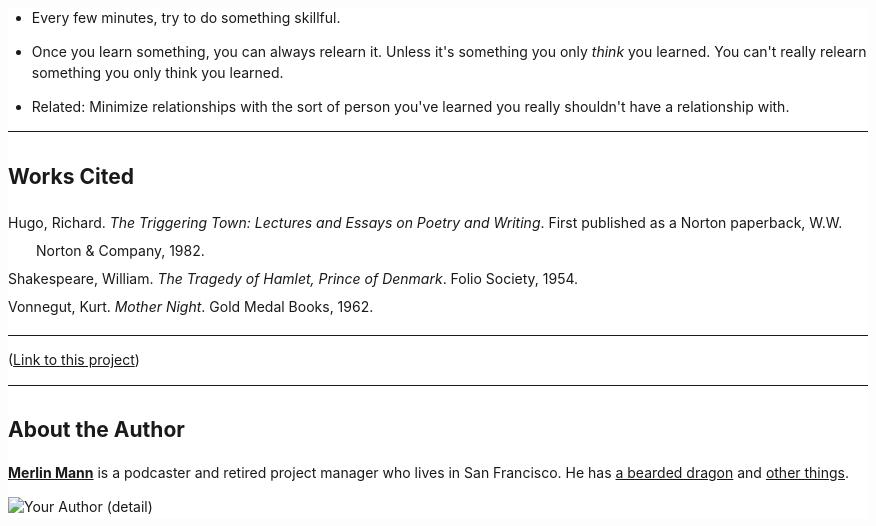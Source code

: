 - Every few minutes, try to do something skillful.

- Once you learn something, you can always relearn it. Unless it's something you only *think* you learned. You can't really relearn something you only think you learned.

- Related: Minimize relationships with the sort of person you've learned you really shouldn't have a relationship with.

----

## Works Cited

<div class="csl-bib-body" style="line-height: 2; margin-left: 2em; text-indent:-2em;">
  <div class="csl-entry">Hugo, Richard. <i>The Triggering Town: Lectures and Essays on Poetry and Writing</i>. First published as a Norton paperback, W.W. Norton &amp; Company, 1982.</div>
  <span class="Z3988" title="url_ver=Z39.88-2004&amp;ctx_ver=Z39.88-2004&amp;rfr_id=info%3Asid%2Fzotero.org%3A2&amp;rft_id=urn%3Aisbn%3A978-0-393-33872-0&amp;rft_val_fmt=info%3Aofi%2Ffmt%3Akev%3Amtx%3Abook&amp;rft.genre=book&amp;rft.btitle=The%20triggering%20town%3A%20lectures%20and%20essays%20on%20poetry%20and%20writing&amp;rft.place=New%20York%20London&amp;rft.publisher=W.W.%20Norton%20%26%20Company&amp;rft.edition=First%20published%20as%20a%20Norton%20paperback&amp;rft.aufirst=Richard&amp;rft.aulast=Hugo&amp;rft.au=Richard%20Hugo&amp;rft.date=1982&amp;rft.tpages=109&amp;rft.isbn=978-0-393-33872-0&amp;rft.language=eng"></span>
  <div class="csl-entry">Shakespeare, William. <i>The Tragedy of Hamlet, Prince of Denmark</i>. Folio Society, 1954.</div>
  <span class="Z3988" title="url_ver=Z39.88-2004&amp;ctx_ver=Z39.88-2004&amp;rfr_id=info%3Asid%2Fzotero.org%3A2&amp;rft_val_fmt=info%3Aofi%2Ffmt%3Akev%3Amtx%3Abook&amp;rft.genre=book&amp;rft.btitle=The%20tragedy%20of%20Hamlet%2C%20Prince%20of%20Denmark&amp;rft.place=London&amp;rft.publisher=Folio%20Society&amp;rft.series=The%20Folio%20Shakespeare&amp;rft.aufirst=William&amp;rft.aulast=Shakespeare&amp;rft.au=William%20Shakespeare&amp;rft.date=1954&amp;rft.tpages=134&amp;rft.language=eng"></span>
  <div class="csl-entry">Vonnegut, Kurt. <i>Mother Night</i>. Gold Medal Books, 1962.</div>
  <span class="Z3988" title="url_ver=Z39.88-2004&amp;ctx_ver=Z39.88-2004&amp;rfr_id=info%3Asid%2Fzotero.org%3A2&amp;rft_id=urn%3Aisbn%3A978-0-385-33414-3&amp;rft_val_fmt=info%3Aofi%2Ffmt%3Akev%3Amtx%3Abook&amp;rft.genre=book&amp;rft.btitle=Mother%20night&amp;rft.place=New%20York%2C%20N.Y&amp;rft.publisher=Gold%20Medal%20Books&amp;rft.aufirst=Kurt&amp;rft.aulast=Vonnegut&amp;rft.au=Kurt%20Vonnegut&amp;rft.date=1962&amp;rft.tpages=174&amp;rft.isbn=978-0-385-33414-3"></span>
</div>

----

([Link to this project](http://wisdom.limo "wisdom.limo"))

****

## About the Author

[**Merlin Mann**](http://hotdogsladies.omg.lol "Merlin's current place for places") is a podcaster and retired project manager who lives in San Francisco. He has [a bearded dragon](https://twitter.com/bandomanndo "Bando is a very good boy") and [other things](http://unwilling.horse "Merlin's Other Things").

![Your Author (detail)](/i/MANN-angry-2500.jpg "Your Author")
